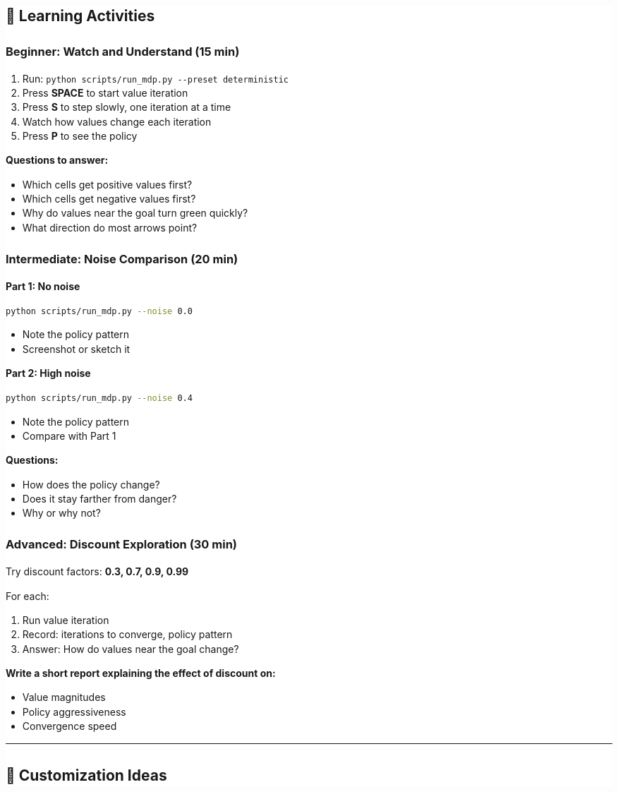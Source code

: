 
## 🎯 Learning Activities

### Beginner: Watch and Understand (15 min)

1. Run: `python scripts/run_mdp.py --preset deterministic`
2. Press **SPACE** to start value iteration
3. Press **S** to step slowly, one iteration at a time
4. Watch how values change each iteration
5. Press **P** to see the policy

**Questions to answer:**
- Which cells get positive values first?
- Which cells get negative values first?
- Why do values near the goal turn green quickly?
- What direction do most arrows point?

### Intermediate: Noise Comparison (20 min)

**Part 1: No noise**
```bash
python scripts/run_mdp.py --noise 0.0
```
- Note the policy pattern
- Screenshot or sketch it

**Part 2: High noise**
```bash
python scripts/run_mdp.py --noise 0.4
```
- Note the policy pattern
- Compare with Part 1

**Questions:**
- How does the policy change?
- Does it stay farther from danger?
- Why or why not?

### Advanced: Discount Exploration (30 min)

Try discount factors: **0.3, 0.7, 0.9, 0.99**

For each:
1. Run value iteration
2. Record: iterations to converge, policy pattern
3. Answer: How do values near the goal change?

**Write a short report explaining the effect of discount on:**
- Value magnitudes
- Policy aggressiveness
- Convergence speed

---

## 🔧 Customization Ideas
